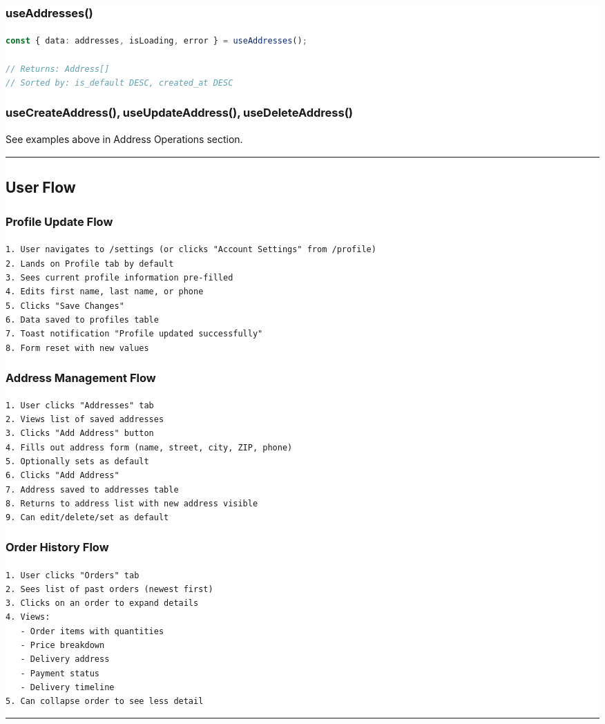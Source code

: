 ### useAddresses()

```typescript
const { data: addresses, isLoading, error } = useAddresses();

// Returns: Address[]
// Sorted by: is_default DESC, created_at DESC
```

### useCreateAddress(), useUpdateAddress(), useDeleteAddress()

See examples above in Address Operations section.

---

## User Flow

### Profile Update Flow

```
1. User navigates to /settings (or clicks "Account Settings" from /profile)
2. Lands on Profile tab by default
3. Sees current profile information pre-filled
4. Edits first name, last name, or phone
5. Clicks "Save Changes"
6. Data saved to profiles table
7. Toast notification "Profile updated successfully"
8. Form reset with new values
```

### Address Management Flow

```
1. User clicks "Addresses" tab
2. Views list of saved addresses
3. Clicks "Add Address" button
4. Fills out address form (name, street, city, ZIP, phone)
5. Optionally sets as default
6. Clicks "Add Address"
7. Address saved to addresses table
8. Returns to address list with new address visible
9. Can edit/delete/set as default
```

### Order History Flow

```
1. User clicks "Orders" tab
2. Sees list of past orders (newest first)
3. Clicks on an order to expand details
4. Views:
   - Order items with quantities
   - Price breakdown
   - Delivery address
   - Payment status
   - Delivery timeline
5. Can collapse order to see less detail
```

---